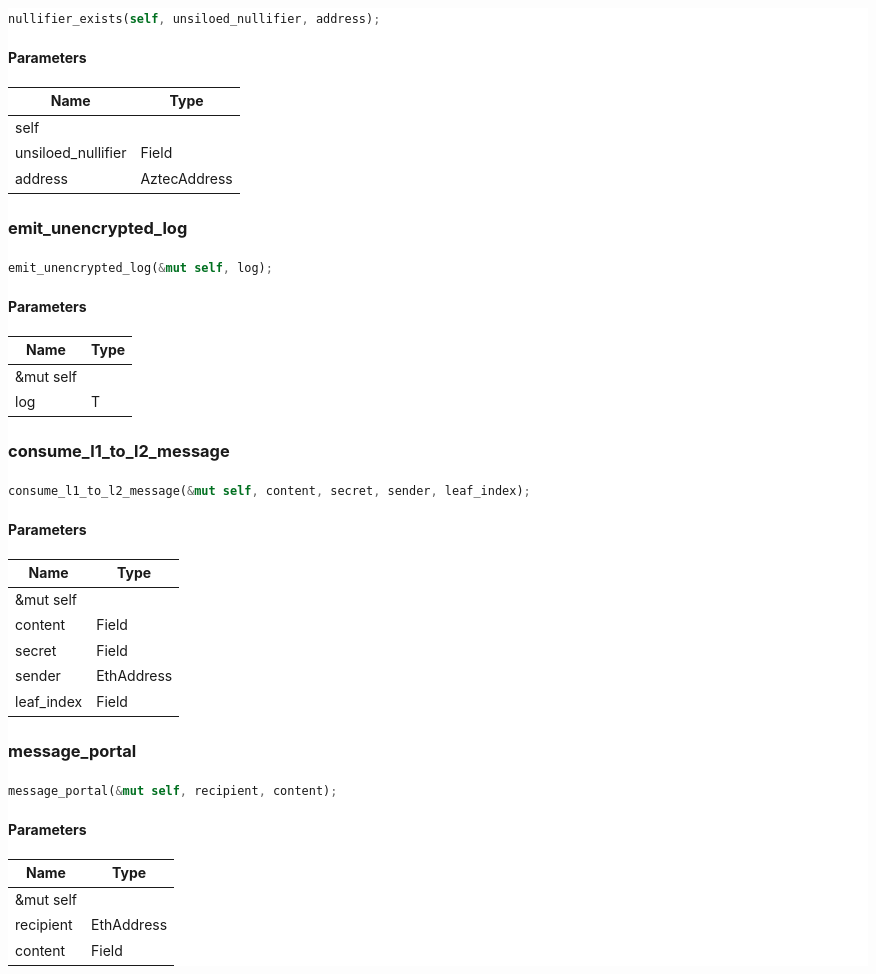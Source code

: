 ```rust
nullifier_exists(self, unsiloed_nullifier, address);
```

#### Parameters
| Name | Type |
| --- | --- |
| self |  |
| unsiloed_nullifier | Field |
| address | AztecAddress |

### emit_unencrypted_log

```rust
emit_unencrypted_log(&mut self, log);
```

#### Parameters
| Name | Type |
| --- | --- |
| &mut self |  |
| log | T |

### consume_l1_to_l2_message

```rust
consume_l1_to_l2_message(&mut self, content, secret, sender, leaf_index);
```

#### Parameters
| Name | Type |
| --- | --- |
| &mut self |  |
| content | Field |
| secret | Field |
| sender | EthAddress |
| leaf_index | Field |

### message_portal

```rust
message_portal(&mut self, recipient, content);
```

#### Parameters
| Name | Type |
| --- | --- |
| &mut self |  |
| recipient | EthAddress |
| content | Field |
